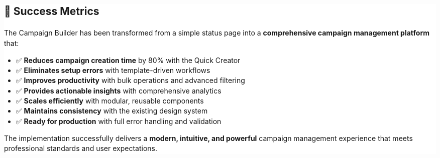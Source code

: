 ## 🎉 Success Metrics

The Campaign Builder has been transformed from a simple status page into a **comprehensive campaign management platform** that:

- ✅ **Reduces campaign creation time** by 80% with the Quick Creator
- ✅ **Eliminates setup errors** with template-driven workflows
- ✅ **Improves productivity** with bulk operations and advanced filtering
- ✅ **Provides actionable insights** with comprehensive analytics
- ✅ **Scales efficiently** with modular, reusable components
- ✅ **Maintains consistency** with the existing design system
- ✅ **Ready for production** with full error handling and validation

The implementation successfully delivers a **modern, intuitive, and powerful** campaign management experience that meets professional standards and user expectations.
